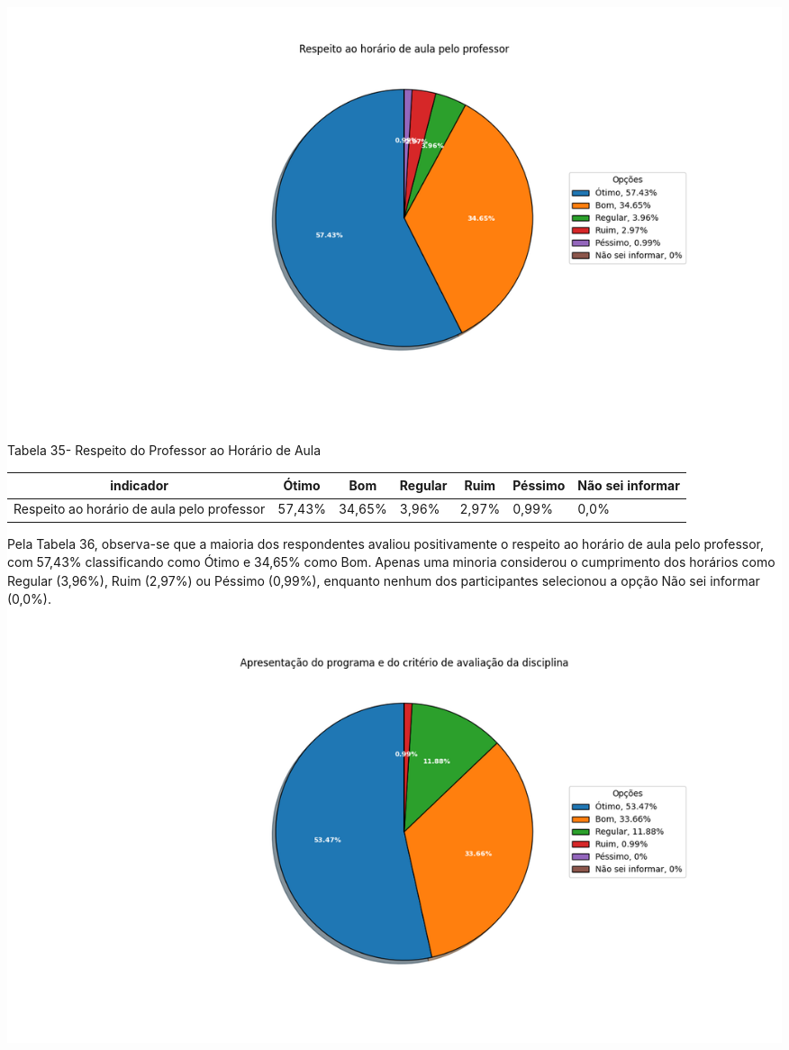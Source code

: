 ![Respeito do Professor ao Horário de Aula](Figura_Grafico/fig_46_224_1777.png 'Respeito do Professor ao Horário de Aula')

Tabela 35- Respeito do Professor ao Horário de Aula 

| indicador | Ótimo | Bom | Regular | Ruim | Péssimo | Não sei informar | 
|---|---|---|---|---|---|---| 
| Respeito ao horário de aula pelo professor | 57,43% |  34,65% |  3,96% |  2,97% |  0,99% |  0,0% | 
 
Pela Tabela 36, observa-se que a maioria dos respondentes avaliou positivamente o respeito ao horário de aula pelo professor, com 57,43% classificando como Ótimo e 34,65% como Bom. Apenas uma minoria considerou o cumprimento dos horários como Regular (3,96%), Ruim (2,97%) ou Péssimo (0,99%), enquanto nenhum dos participantes selecionou a opção Não sei informar (0,0%).


![Programa e Critérios de Avaliação da Disciplina](Figura_Grafico/fig_46_224_1778.png 'Programa e Critérios de Avaliação da Disciplina')
